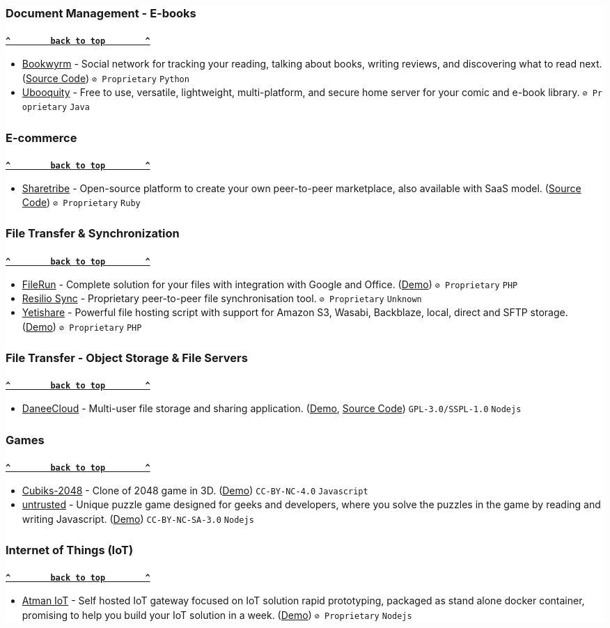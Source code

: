 ### Document Management - E-books

**[`^        back to top        ^`](##awesome-selfhosted---non-free-software)**

- [Bookwyrm](https://joinbookwyrm.com/) - Social network for tracking your reading, talking about books, writing reviews, and discovering what to read next. ([Source Code](https://github.com/bookwyrm-social/bookwyrm)) `⊘ Proprietary` `Python`
- [Ubooquity](https://vaemendis.net/ubooquity/) - Free to use, versatile, lightweight, multi-platform, and secure home server for your comic and e-book library. `⊘ Proprietary` `Java`


### E-commerce

**[`^        back to top        ^`](##awesome-selfhosted---non-free-software)**

- [Sharetribe](https://www.sharetribe.com) - Open-source platform to create your own peer-to-peer marketplace, also available with SaaS model. ([Source Code](https://github.com/sharetribe/sharetribe)) `⊘ Proprietary` `Ruby`


### File Transfer & Synchronization

**[`^        back to top        ^`](##awesome-selfhosted---non-free-software)**

- [FileRun](https://www.filerun.com/) - Complete solution for your files with integration with Google and Office. ([Demo](https://www.filerun.com/demo)) `⊘ Proprietary` `PHP`
- [Resilio Sync](https://www.resilio.com/) - Proprietary peer-to-peer file synchronisation tool. `⊘ Proprietary` `Unknown`
- [Yetishare](https://yetishare.com) - Powerful file hosting script with support for Amazon S3, Wasabi, Backblaze, local, direct and SFTP storage. ([Demo](https://fhscript.com)) `⊘ Proprietary` `PHP`


### File Transfer - Object Storage & File Servers

**[`^        back to top        ^`](##awesome-selfhosted---non-free-software)**

- [DaneeCloud](https://docs.daneeskripter.dev/daneecloud/) - Multi-user file storage and sharing application. ([Demo](https://cloud.daneeskripter.dev), [Source Code](https://github.com/DaneeSkripter/DaneeCloud)) `GPL-3.0/SSPL-1.0` `Nodejs`


### Games

**[`^        back to top        ^`](##awesome-selfhosted---non-free-software)**

- [Cubiks-2048](https://github.com/Kshitij-Banerjee/Cubiks-2048) - Clone of 2048 game in 3D. ([Demo](https://kshitij-banerjee.github.io/Cubiks-2048/)) `CC-BY-NC-4.0` `Javascript`
- [untrusted](https://github.com/AlexNisnevich/untrusted) - Unique puzzle game designed for geeks and developers, where you solve the puzzles in the game by reading and writing Javascript. ([Demo](http://alexnisnevich.github.io/untrusted/)) `CC-BY-NC-SA-3.0` `Nodejs`


### Internet of Things (IoT)

**[`^        back to top        ^`](##awesome-selfhosted---non-free-software)**

- [Atman IoT](https://atman-iot.com) - Self hosted IoT gateway focused on IoT solution rapid prototyping, packaged as stand alone docker container, promising to help you build your IoT solution in a week. ([Demo](https://atman-iot.com/signup-redirect/)) `⊘ Proprietary` `Nodejs`
